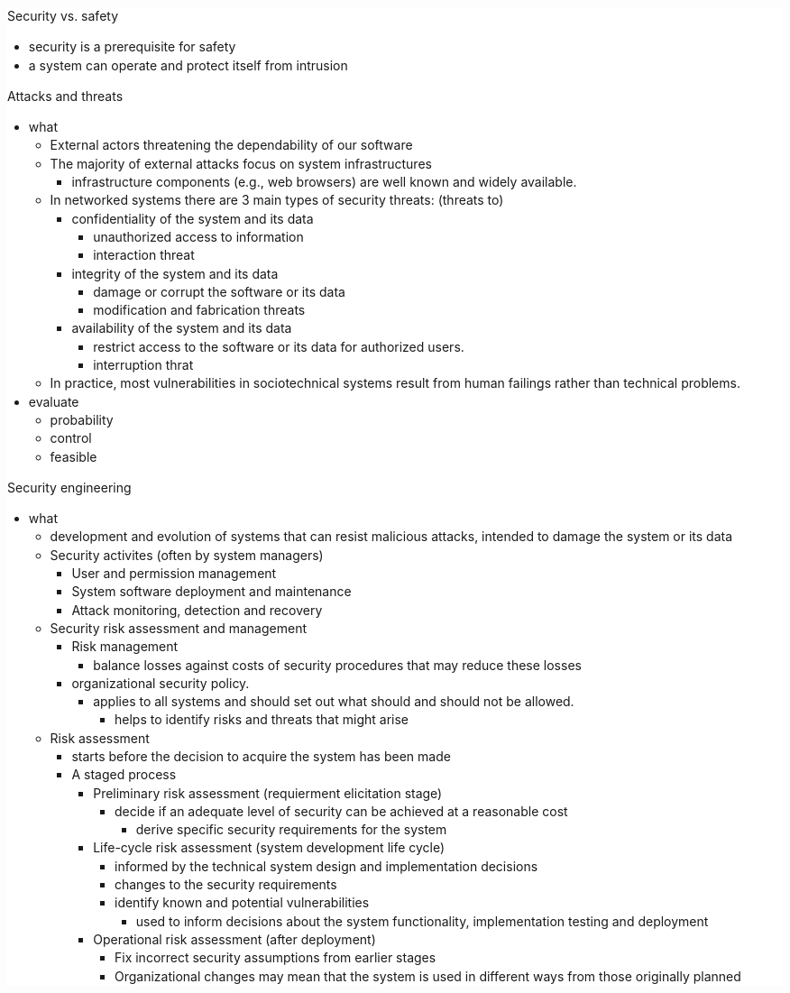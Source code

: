 
Security vs. safety
- security is a prerequisite for safety
- a system can operate and protect itself from intrusion


Attacks and threats
- what
	- External actors threatening the dependability of our software
	- The majority of external attacks focus on system infrastructures 
		- infrastructure components (e.g., web browsers) are well known and widely available.
	- In networked systems there are 3 main types of security threats: (threats to)
		- confidentiality of the system and its data 
			- unauthorized access to information
			- interaction threat
		- integrity of the system and its data 
			- damage or corrupt the software or its data
			- modification and fabrication threats
		- availability of the system and its data
			- restrict access to the software or its data for authorized users.
			- interruption thrat
	- In practice, most vulnerabilities in sociotechnical systems result from human failings rather than technical problems.
- evaluate
	- probability
	- control
	- feasible


Security engineering 
- what 
	- development and evolution of systems that can resist malicious attacks, intended to damage the system or its data
	- Security activites (often by system managers)
		- User and permission management 
		- System software deployment and maintenance 
		- Attack monitoring, detection and recovery 
	- Security risk assessment and management 
		- Risk management
			- balance losses against costs of security procedures that may reduce these losses
		- organizational security policy. 
			- applies to all systems and should set out what should and should not be allowed.
				- helps to identify risks and threats that might arise
	- Risk assessment 
		- starts before the decision to acquire the system has been made 
		- A staged process
			- Preliminary risk assessment (requierment elicitation stage)
				- decide if an adequate level of security can be achieved at a reasonable cost
					- derive specific security requirements for the system
			- Life-cycle risk assessment (system development life cycle)
				- informed by the technical system design and implementation decisions
				- changes to the security requirements 
				- identify known and potential vulnerabilities 
					- used to inform decisions about the system functionality, implementation testing and deployment
			- Operational risk assessment (after deployment)
				- Fix incorrect security assumptions from earlier stages
				- Organizational changes may mean that the system is used in different ways from those originally planned
